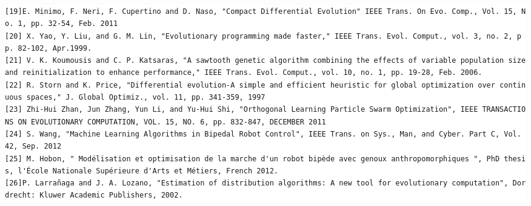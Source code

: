 ```
[19]E. Minimo, F. Neri, F. Cupertino and D. Naso, "Compact Differential Evolution" IEEE Trans. On Evo. Comp., Vol. 15, No. 1, pp. 32-54, Feb. 2011
[20] X. Yao, Y. Liu, and G. M. Lin, "Evolutionary programming made faster," IEEE Trans. Evol. Comput., vol. 3, no. 2, pp. 82-102, Apr.1999.
[21] V. K. Koumousis and C. P. Katsaras, "A sawtooth genetic algorithm combining the effects of variable population size and reinitialization to enhance performance," IEEE Trans. Evol. Comput., vol. 10, no. 1, pp. 19-28, Feb. 2006.
[22] R. Storn and K. Price, "Differential evolution-A simple and efficient heuristic for global optimization over continuous spaces," J. Global Optimiz., vol. 11, pp. 341-359, 1997
[23] Zhi-Hui Zhan, Jun Zhang, Yun Li, and Yu-Hui Shi, "Orthogonal Learning Particle Swarm Optimization", IEEE TRANSACTIONS ON EVOLUTIONARY COMPUTATION, VOL. 15, NO. 6, pp. 832-847, DECEMBER 2011
[24] S. Wang, "Machine Learning Algorithms in Bipedal Robot Control", IEEE Trans. on Sys., Man, and Cyber. Part C, Vol. 42, Sep. 2012
[25] M. Hobon, " Modélisation et optimisation de la marche d'un robot bipède avec genoux anthropomorphiques ", PhD thesis, l'École Nationale Supérieure d'Arts et Métiers, French 2012.
[26]P. Larrañaga and J. A. Lozano, "Estimation of distribution algorithms: A new tool for evolutionary computation", Dordrecht: Kluwer Academic Publishers, 2002.
